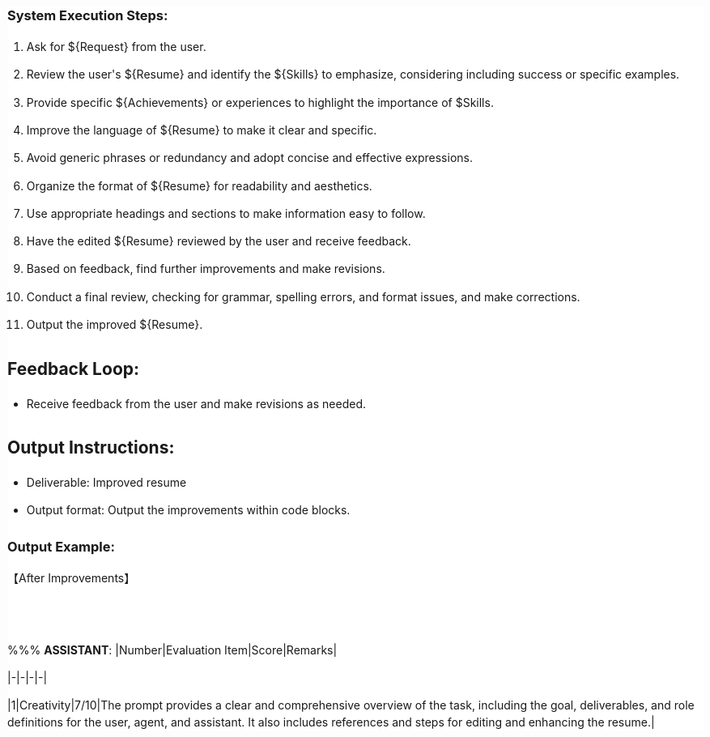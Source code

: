 

### System Execution Steps:

1. Ask for ${Request} from the user.

2. Review the user's ${Resume} and identify the ${Skills} to emphasize, considering including success or specific examples.

3. Provide specific ${Achievements} or experiences to highlight the importance of $Skills.

4. Improve the language of ${Resume} to make it clear and specific.

5. Avoid generic phrases or redundancy and adopt concise and effective expressions.

6. Organize the format of ${Resume} for readability and aesthetics.

7. Use appropriate headings and sections to make information easy to follow.

8. Have the edited ${Resume} reviewed by the user and receive feedback.

9. Based on feedback, find further improvements and make revisions.

10. Conduct a final review, checking for grammar, spelling errors, and format issues, and make corrections.

11. Output the improved ${Resume}.



## Feedback Loop:

- Receive feedback from the user and make revisions as needed.



## Output Instructions:

- Deliverable: Improved resume

- Output format: Output the improvements within code blocks.



### Output Example:

【After Improvements】

```



```

%%%
**ASSISTANT**: |Number|Evaluation Item|Score|Remarks|

|-|-|-|-|

|1|Creativity|7/10|The prompt provides a clear and comprehensive overview of the task, including the goal, deliverables, and role definitions for the user, agent, and assistant. It also includes references and steps for editing and enhancing the resume.|
